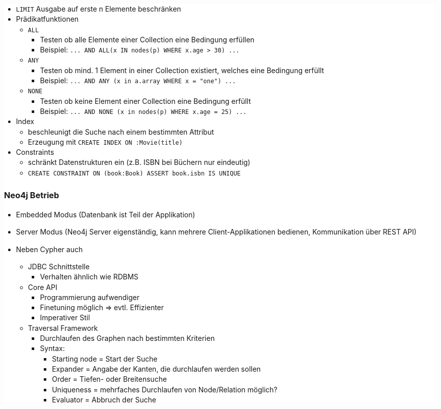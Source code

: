 - `LIMIT` Ausgabe auf erste n Elemente beschränken
- Prädikatfunktionen
  - `ALL`
    - Testen ob alle Elemente einer Collection eine Bedingung erfüllen
    - Beispiel: `... AND ALL(x IN nodes(p) WHERE x.age > 30) ...`
  - `ANY`
    - Testen ob mind. 1 Element in einer Collection existiert, welches eine Bedingung erfüllt
    - Beispiel: `... AND ANY (x in a.array WHERE x = "one") ...`
  - `NONE`
    - Testen ob keine Element einer Collection eine Bedingung erfüllt
    - Beispiel: `... AND NONE (x in nodes(p) WHERE x.age = 25) ...`
- Index
  - beschleunigt die Suche nach einem bestimmten Attribut
  - Erzeugung mit `CREATE INDEX ON :Movie(title)`
- Constraints
  - schränkt Datenstrukturen ein (z.B. ISBN bei Büchern nur eindeutig)
  - `CREATE CONSTRAINT ON (book:Book) ASSERT book.isbn IS UNIQUE`

### Neo4j Betrieb
- Embedded Modus (Datenbank ist Teil der Applikation)
- Server Modus (Neo4j Server eigenständig, kann mehrere Client-Applikationen bedienen, Kommunikation über REST API)

- Neben Cypher auch
  - JDBC Schnittstelle
    - Verhalten ähnlich wie RDBMS
  - Core API
    - Programmierung aufwendiger
    - Finetuning möglich => evtl. Effizienter
    - Imperativer Stil
  - Traversal Framework
    - Durchlaufen des Graphen nach bestimmten Kriterien
    - Syntax:
      - Starting node = Start der Suche
      - Expander = Angabe der Kanten, die durchlaufen werden sollen
      - Order = Tiefen- oder Breitensuche
      - Uniqueness = mehrfaches Durchlaufen von Node/Relation möglich?
      - Evaluator = Abbruch der Suche